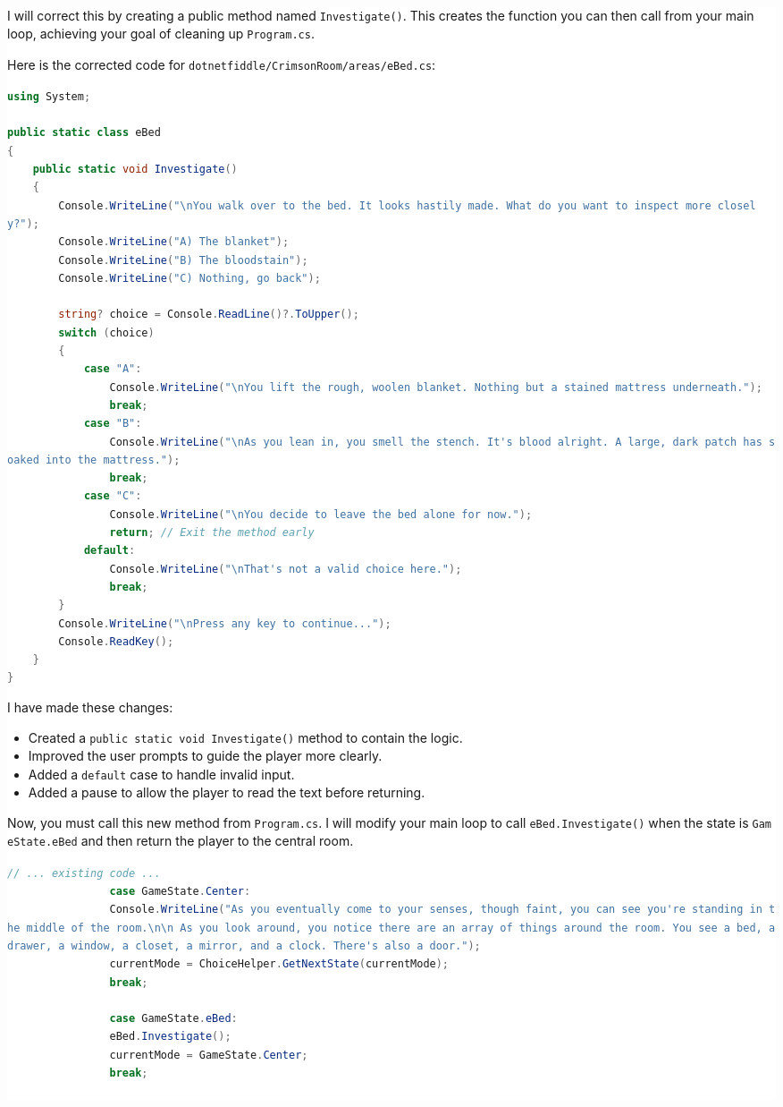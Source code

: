 I will correct this by creating a public method named `Investigate()`. This creates the function you can then call from your main loop, achieving your goal of cleaning up `Program.cs`.

Here is the corrected code for `dotnetfiddle/CrimsonRoom/areas/eBed.cs`:

```csharp:dotnetfiddle/CrimsonRoom/areas/eBed.cs
using System;

public static class eBed
{
    public static void Investigate()
    {
        Console.WriteLine("\nYou walk over to the bed. It looks hastily made. What do you want to inspect more closely?");
        Console.WriteLine("A) The blanket");
        Console.WriteLine("B) The bloodstain");
        Console.WriteLine("C) Nothing, go back");

        string? choice = Console.ReadLine()?.ToUpper();
        switch (choice)
        {
            case "A":
                Console.WriteLine("\nYou lift the rough, woolen blanket. Nothing but a stained mattress underneath.");
                break;
            case "B":
                Console.WriteLine("\nAs you lean in, you smell the stench. It's blood alright. A large, dark patch has soaked into the mattress.");
                break;
            case "C":
                Console.WriteLine("\nYou decide to leave the bed alone for now.");
                return; // Exit the method early
            default:
                Console.WriteLine("\nThat's not a valid choice here.");
                break;
        }
        Console.WriteLine("\nPress any key to continue...");
        Console.ReadKey();
    }
}
```

I have made these changes:

*   Created a `public static void Investigate()` method to contain the logic.
*   Improved the user prompts to guide the player more clearly.
*   Added a `default` case to handle invalid input.
*   Added a pause to allow the player to read the text before returning.

Now, you must call this new method from `Program.cs`. I will modify your main loop to call `eBed.Investigate()` when the state is `GameState.eBed` and then return the player to the central room.

```csharp:dotnetfiddle/CrimsonRoom/Program.cs
// ... existing code ...
				case GameState.Center:
				Console.WriteLine("As you eventually come to your senses, though faint, you can see you're standing in the middle of the room.\n\n As you look around, you notice there are an array of things around the room. You see a bed, a drawer, a window, a closet, a mirror, and a clock. There's also a door.");
				currentMode = ChoiceHelper.GetNextState(currentMode);
				break;	

				case GameState.eBed:
				eBed.Investigate();
				currentMode = GameState.Center;
				break;
				
```